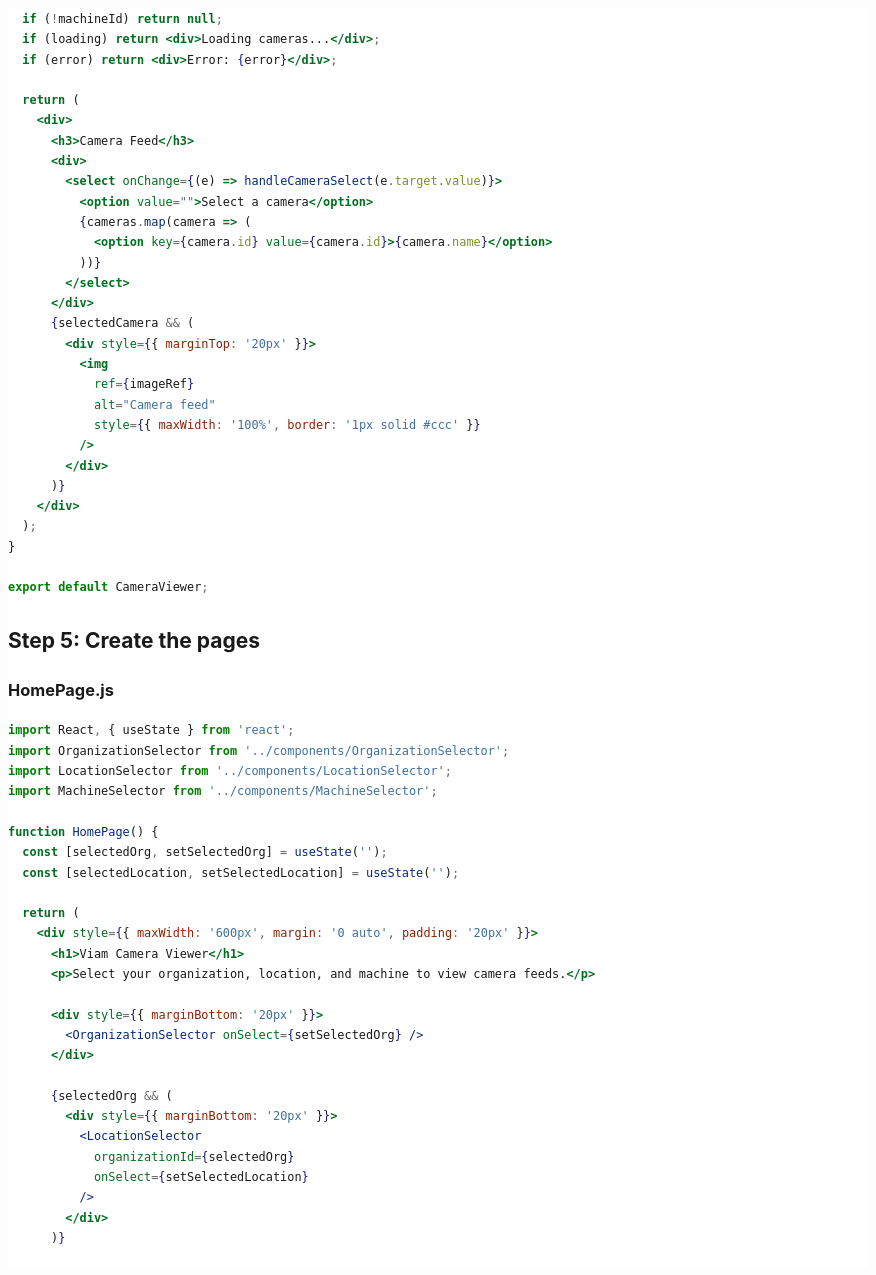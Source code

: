 ```jsx
  if (!machineId) return null;
  if (loading) return <div>Loading cameras...</div>;
  if (error) return <div>Error: {error}</div>;

  return (
    <div>
      <h3>Camera Feed</h3>
      <div>
        <select onChange={(e) => handleCameraSelect(e.target.value)}>
          <option value="">Select a camera</option>
          {cameras.map(camera => (
            <option key={camera.id} value={camera.id}>{camera.name}</option>
          ))}
        </select>
      </div>
      {selectedCamera && (
        <div style={{ marginTop: '20px' }}>
          <img 
            ref={imageRef} 
            alt="Camera feed" 
            style={{ maxWidth: '100%', border: '1px solid #ccc' }} 
          />
        </div>
      )}
    </div>
  );
}

export default CameraViewer;
```

## Step 5: Create the pages

### HomePage.js

```jsx
import React, { useState } from 'react';
import OrganizationSelector from '../components/OrganizationSelector';
import LocationSelector from '../components/LocationSelector';
import MachineSelector from '../components/MachineSelector';

function HomePage() {
  const [selectedOrg, setSelectedOrg] = useState('');
  const [selectedLocation, setSelectedLocation] = useState('');

  return (
    <div style={{ maxWidth: '600px', margin: '0 auto', padding: '20px' }}>
      <h1>Viam Camera Viewer</h1>
      <p>Select your organization, location, and machine to view camera feeds.</p>
      
      <div style={{ marginBottom: '20px' }}>
        <OrganizationSelector onSelect={setSelectedOrg} />
      </div>
      
      {selectedOrg && (
        <div style={{ marginBottom: '20px' }}>
          <LocationSelector 
            organizationId={selectedOrg} 
            onSelect={setSelectedLocation} 
          />
        </div>
      )}
      
```